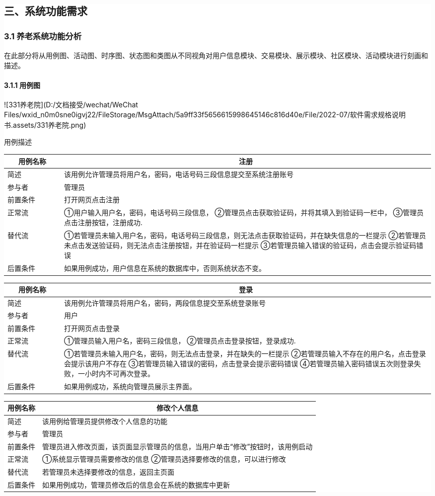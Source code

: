 

## **三、系统功能需求** 

### 3.1 养老系统功能分析

在此部分将从用例图、活动图、时序图、状态图和类图从不同视角对用户信息模块、交易模块、展示模块、社区模块、活动模块进行刻画和描述。

#### 3.1.1 用例图

![331养老院](D:/文档接受/wechat/WeChat Files/wxid_n0m0sne0igvj22/FileStorage/MsgAttach/5a9ff33f5656615998645146c816d40e/File/2022-07/软件需求规格说明书.assets/331养老院.png)

用例描述

| <span style="display:inline-block;width:100px">用例名称</span> | 注册                                                         |
| ------------------------------------------------------------ | ------------------------------------------------------------ |
| 简述                                                         | 该用例允许管理员将用户名，密码，电话号码三段信息提交至系统注册账号 |
| 参与者                                                       | 管理员                                                       |
| 前置条件                                                     | 打开网页点击注册                                             |
| 正常流                                                       | ①用户输入用户名，密码，电话号码三段信息， ②管理员点击获取验证码，并将其填入到验证码一栏中， ③管理员点击注册按钮，注册成功. |
| 替代流                                                       | ①若管理员未输入用户名，密码，电话号码三段信息，则无法点击获取验证码，并在缺失信息的一栏提示 ②若管理员未点击发送验证码，则无法点击注册按钮，并在验证码一栏提示 ③若管理员输入错误的验证码，点击会提示验证码错误 |
| 后置条件                                                     | 如果用例成功，用户信息在系统的数据库中，否则系统状态不变。   |



| <span style="display:inline-block;width:100px">用例名称</span> | 登录                                                         |
| ------------------------------------------------------------ | ------------------------------------------------------------ |
| 简述                                                         | 该用例允许管理员将用户名，密码，两段信息提交至系统登录账号   |
| 参与者                                                       | 用户                                                         |
| 前置条件                                                     | 打开网页点击登录                                             |
| 正常流                                                       | ①管理员输入用户名，密码三段信息， ②管理员点击登录按钮，登录成功. |
| 替代流                                                       | ①若管理员未输入用户名，密码，则无法点击登录，并在缺失的一栏提示 ②若管理员输入不存在的用户名，点击登录会提示该用户不存在 ③若管理员输入错误的密码，点击登录会提示密码错误 ④若管理员输入密码错误五次则登录失败，一小时内不可再次登录。 |
| 后置条件                                                     | 如果用例成功，系统向管理员展示主界面。                       |



| 用例名称 | 修改个人信息                                                 |
| -------- | ------------------------------------------------------------ |
| 简述     | 该用例给管理员提供修改个人信息的功能                         |
| 参与者   | 管理员                                                       |
| 前置条件 | 管理员进入修改页面，该页面显示管理员的信息，当用户单击“修改”按钮时，该用例启动 |
| 正常流   | ①系统显示管理员需要修改的信息 ②管理员选择要修改的信息，可以进行修改 |
| 替代流   | 若管理员未选择要修改的信息，返回主页面                       |
| 后置条件 | 如果用例成功，管理员修改后的信息会在系统的数据库中更新       |
